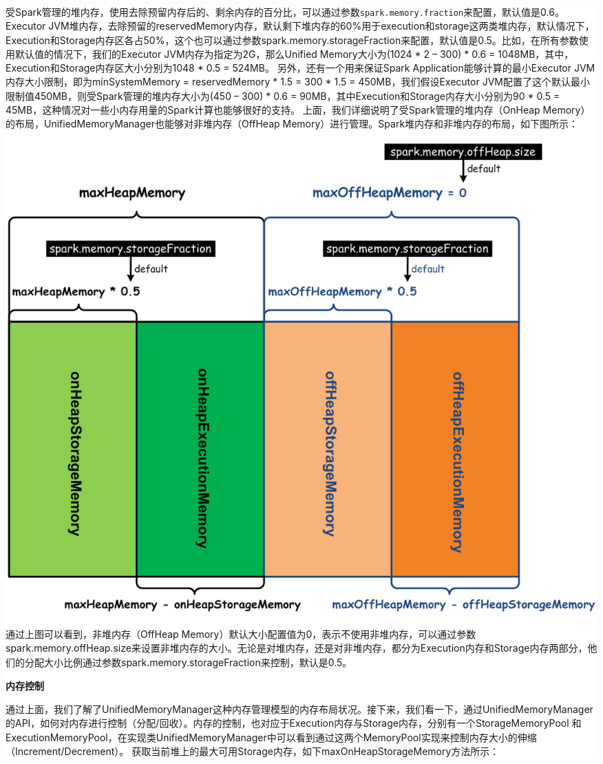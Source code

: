 受Spark管理的堆内存，使用去除预留内存后的、剩余内存的百分比，可以通过参数`spark.memory.fraction`来配置，默认值是0.6。Executor JVM堆内存，去除预留的reservedMemory内存，默认剩下堆内存的60%用于execution和storage这两类堆内存，默认情况下，Execution和Storage内存区各占50%，这个也可以通过参数spark.memory.storageFraction来配置，默认值是0.5。比如，在所有参数使用默认值的情况下，我们的Executor JVM内存为指定为2G，那么Unified Memory大小为(1024 * 2 – 300) * 0.6 = 1048MB，其中，Execution和Storage内存区大小分别为1048 * 0.5 = 524MB。
另外，还有一个用来保证Spark Application能够计算的最小Executor JVM内存大小限制，即为minSystemMemory = reservedMemory * 1.5 = 300 * 1.5 = 450MB，我们假设Executor JVM配置了这个默认最小限制值450MB，则受Spark管理的堆内存大小为(450 – 300) * 0.6 = 90MB，其中Execution和Storage内存大小分别为90 * 0.5 = 45MB，这种情况对一些小内存用量的Spark计算也能够很好的支持。
上面，我们详细说明了受Spark管理的堆内存（OnHeap Memory）的布局，UnifiedMemoryManager也能够对非堆内存（OffHeap Memory）进行管理。Spark堆内存和非堆内存的布局，如下图所示：

<img src="Spark UnifiedMemoryManager内存管理模型分析/spark-unified-memory-layout.png" alt="spark-unified-memory-layout" />

通过上图可以看到，非堆内存（OffHeap Memory）默认大小配置值为0，表示不使用非堆内存，可以通过参数spark.memory.offHeap.size来设置非堆内存的大小。无论是对堆内存，还是对非堆内存，都分为Execution内存和Storage内存两部分，他们的分配大小比例通过参数spark.memory.storageFraction来控制，默认是0.5。

**内存控制**

通过上面，我们了解了UnifiedMemoryManager这种内存管理模型的内存布局状况。接下来，我们看一下，通过UnifiedMemoryManager的API，如何对内存进行控制（分配/回收）。内存的控制，也对应于Execution内存与Storage内存，分别有一个StorageMemoryPool 和ExecutionMemoryPool，在实现类UnifiedMemoryManager中可以看到通过这两个MemoryPool实现来控制内存大小的伸缩（Increment/Decrement）。
获取当前堆上的最大可用Storage内存，如下maxOnHeapStorageMemory方法所示：
